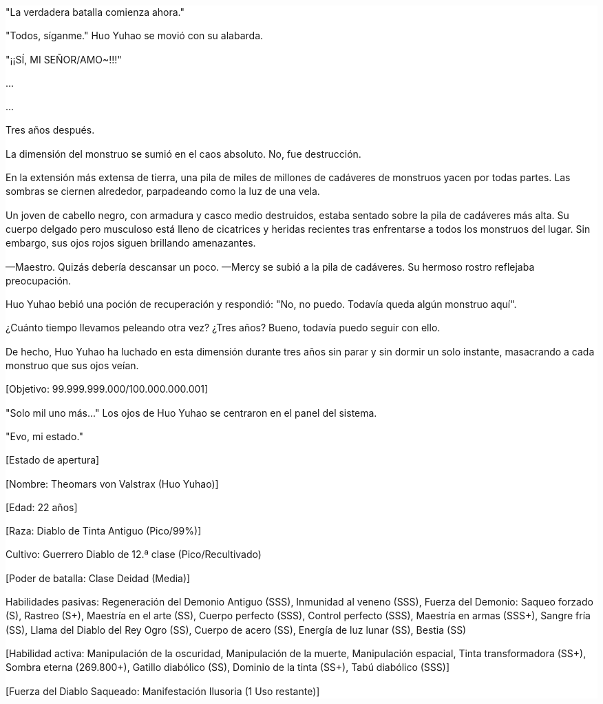 "La verdadera batalla comienza ahora."

"Todos, síganme." Huo Yuhao se movió con su alabarda.

"¡¡SÍ, MI SEÑOR/AMO~!!!"

...

...

Tres años después.

La dimensión del monstruo se sumió en el caos absoluto. No, fue destrucción.

En la extensión más extensa de tierra, una pila de miles de millones de cadáveres de monstruos yacen por todas partes. Las sombras se ciernen alrededor, parpadeando como la luz de una vela.

Un joven de cabello negro, con armadura y casco medio destruidos, estaba sentado sobre la pila de cadáveres más alta. Su cuerpo delgado pero musculoso está lleno de cicatrices y heridas recientes tras enfrentarse a todos los monstruos del lugar. Sin embargo, sus ojos rojos siguen brillando amenazantes.

—Maestro. Quizás debería descansar un poco. —Mercy se subió a la pila de cadáveres. Su hermoso rostro reflejaba preocupación.

Huo Yuhao bebió una poción de recuperación y respondió: "No, no puedo. Todavía queda algún monstruo aquí".

¿Cuánto tiempo llevamos peleando otra vez? ¿Tres años? Bueno, todavía puedo seguir con ello.

De hecho, Huo Yuhao ha luchado en esta dimensión durante tres años sin parar y sin dormir un solo instante, masacrando a cada monstruo que sus ojos veían.

[Objetivo: 99.999.999.000/100.000.000.001]

"Solo mil uno más..." Los ojos de Huo Yuhao se centraron en el panel del sistema.

"Evo, mi estado."

[Estado de apertura]

[Nombre: Theomars von Valstrax (Huo Yuhao)]

[Edad: 22 años]

[Raza: Diablo de Tinta Antiguo (Pico/99%)]

Cultivo: Guerrero Diablo de 12.ª clase (Pico/Recultivado)

[Poder de batalla: Clase Deidad (Media)]

Habilidades pasivas: Regeneración del Demonio Antiguo (SSS), Inmunidad al veneno (SSS), Fuerza del Demonio: Saqueo forzado (S), Rastreo (S+), Maestría en el arte (SS), Cuerpo perfecto (SSS), Control perfecto (SSS), Maestría en armas (SSS+), Sangre fría (SS), Llama del Diablo del Rey Ogro (SS), Cuerpo de acero (SS), Energía de luz lunar (SS), Bestia (SS)

[Habilidad activa: Manipulación de la oscuridad, Manipulación de la muerte, Manipulación espacial, Tinta transformadora (SS+), Sombra eterna (269.800+), Gatillo diabólico (SS), Dominio de la tinta (SS+), Tabú diabólico (SSS)]

[Fuerza del Diablo Saqueado: Manifestación Ilusoria (1 Uso restante)]
